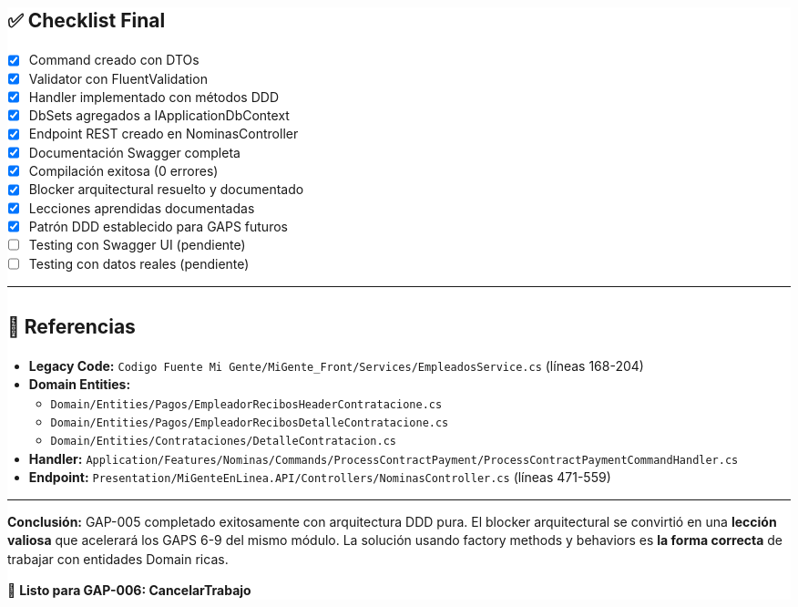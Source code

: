 ## ✅ Checklist Final

- [x] Command creado con DTOs
- [x] Validator con FluentValidation
- [x] Handler implementado con métodos DDD
- [x] DbSets agregados a IApplicationDbContext
- [x] Endpoint REST creado en NominasController
- [x] Documentación Swagger completa
- [x] Compilación exitosa (0 errores)
- [x] Blocker arquitectural resuelto y documentado
- [x] Lecciones aprendidas documentadas
- [x] Patrón DDD establecido para GAPS futuros
- [ ] Testing con Swagger UI (pendiente)
- [ ] Testing con datos reales (pendiente)

---

## 🔗 Referencias

- **Legacy Code:** `Codigo Fuente Mi Gente/MiGente_Front/Services/EmpleadosService.cs` (líneas 168-204)
- **Domain Entities:** 
  - `Domain/Entities/Pagos/EmpleadorRecibosHeaderContratacione.cs`
  - `Domain/Entities/Pagos/EmpleadorRecibosDetalleContratacione.cs`
  - `Domain/Entities/Contrataciones/DetalleContratacion.cs`
- **Handler:** `Application/Features/Nominas/Commands/ProcessContractPayment/ProcessContractPaymentCommandHandler.cs`
- **Endpoint:** `Presentation/MiGenteEnLinea.API/Controllers/NominasController.cs` (líneas 471-559)

---

**Conclusión:** GAP-005 completado exitosamente con arquitectura DDD pura. El blocker arquitectural se convirtió en una **lección valiosa** que acelerará los GAPS 6-9 del mismo módulo. La solución usando factory methods y behaviors es **la forma correcta** de trabajar con entidades Domain ricas.

🚀 **Listo para GAP-006: CancelarTrabajo**
